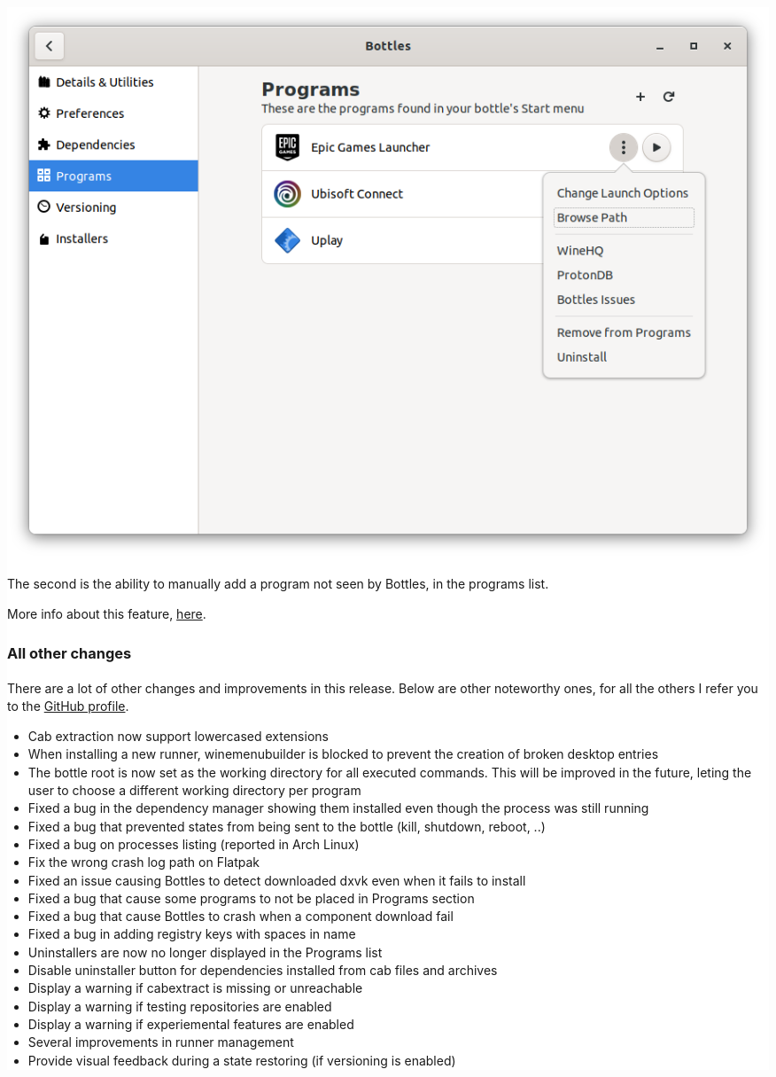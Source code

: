 ![Bottles program list context menu](/uploads/bottles-programs-browse.png)

The second is the ability to manually add a program not seen by Bottles, in 
the programs list.

More info about this feature, [here](https://docs.usebottles.com/bottles/programs).


### All other changes
There are a lot of other changes and improvements in this release. Below are 
other noteworthy ones, for all the others I refer you to the [GitHub profile](https://github.com/bottlesdevs).

- Cab extraction now support lowercased extensions
- When installing a new runner, winemenubuilder is blocked to prevent the creation of broken desktop entries
- The bottle root is now set as the working directory for all executed commands. This will be improved in the future, leting the user to choose a different working directory per program
- Fixed a bug in the dependency manager showing them installed even though the process was still running
- Fixed a bug that prevented states from being sent to the bottle (kill, shutdown, reboot, ..)
- Fixed a bug on processes listing (reported in Arch Linux)
- Fix the wrong crash log path on Flatpak
- Fixed an issue causing Bottles to detect downloaded dxvk even when it fails to install
- Fixed a bug that cause some programs to not be placed in Programs section
- Fixed a bug that cause Bottles to crash when a component download fail
- Fixed a bug in adding registry keys with spaces in name
- Uninstallers are now no longer displayed in the Programs list
- Disable uninstaller button for dependencies installed from cab files and archives
- Display a warning if cabextract is missing or unreachable
- Display a warning if testing repositories are enabled
- Display a warning if experiemental features are enabled
- Several improvements in runner management
- Provide visual feedback during a state restoring (if versioning is enabled)
